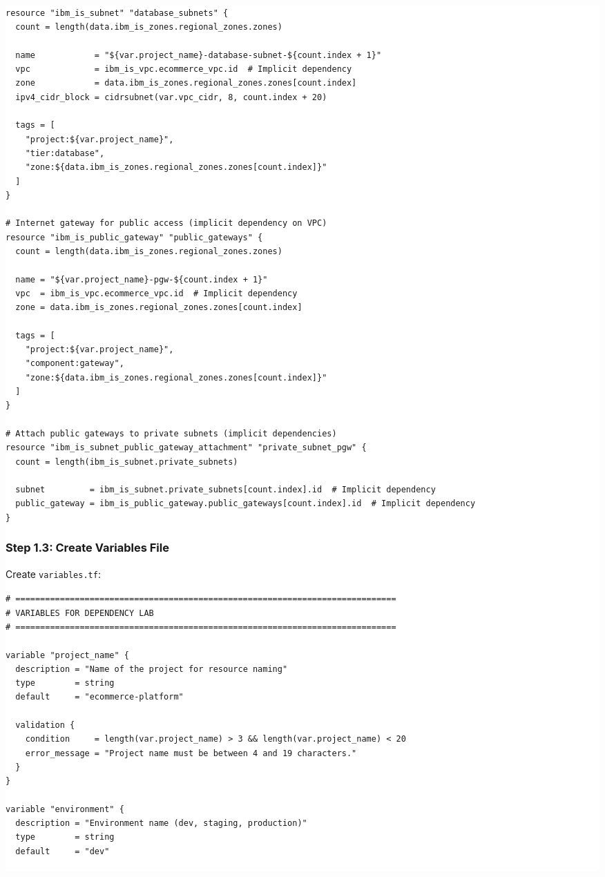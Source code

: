 ```hcl
resource "ibm_is_subnet" "database_subnets" {
  count = length(data.ibm_is_zones.regional_zones.zones)
  
  name            = "${var.project_name}-database-subnet-${count.index + 1}"
  vpc             = ibm_is_vpc.ecommerce_vpc.id  # Implicit dependency
  zone            = data.ibm_is_zones.regional_zones.zones[count.index]
  ipv4_cidr_block = cidrsubnet(var.vpc_cidr, 8, count.index + 20)
  
  tags = [
    "project:${var.project_name}",
    "tier:database",
    "zone:${data.ibm_is_zones.regional_zones.zones[count.index]}"
  ]
}

# Internet gateway for public access (implicit dependency on VPC)
resource "ibm_is_public_gateway" "public_gateways" {
  count = length(data.ibm_is_zones.regional_zones.zones)
  
  name = "${var.project_name}-pgw-${count.index + 1}"
  vpc  = ibm_is_vpc.ecommerce_vpc.id  # Implicit dependency
  zone = data.ibm_is_zones.regional_zones.zones[count.index]
  
  tags = [
    "project:${var.project_name}",
    "component:gateway",
    "zone:${data.ibm_is_zones.regional_zones.zones[count.index]}"
  ]
}

# Attach public gateways to private subnets (implicit dependencies)
resource "ibm_is_subnet_public_gateway_attachment" "private_subnet_pgw" {
  count = length(ibm_is_subnet.private_subnets)
  
  subnet         = ibm_is_subnet.private_subnets[count.index].id  # Implicit dependency
  public_gateway = ibm_is_public_gateway.public_gateways[count.index].id  # Implicit dependency
}
```

### Step 1.3: Create Variables File

Create `variables.tf`:

```hcl
# =============================================================================
# VARIABLES FOR DEPENDENCY LAB
# =============================================================================

variable "project_name" {
  description = "Name of the project for resource naming"
  type        = string
  default     = "ecommerce-platform"
  
  validation {
    condition     = length(var.project_name) > 3 && length(var.project_name) < 20
    error_message = "Project name must be between 4 and 19 characters."
  }
}

variable "environment" {
  description = "Environment name (dev, staging, production)"
  type        = string
  default     = "dev"
  
```